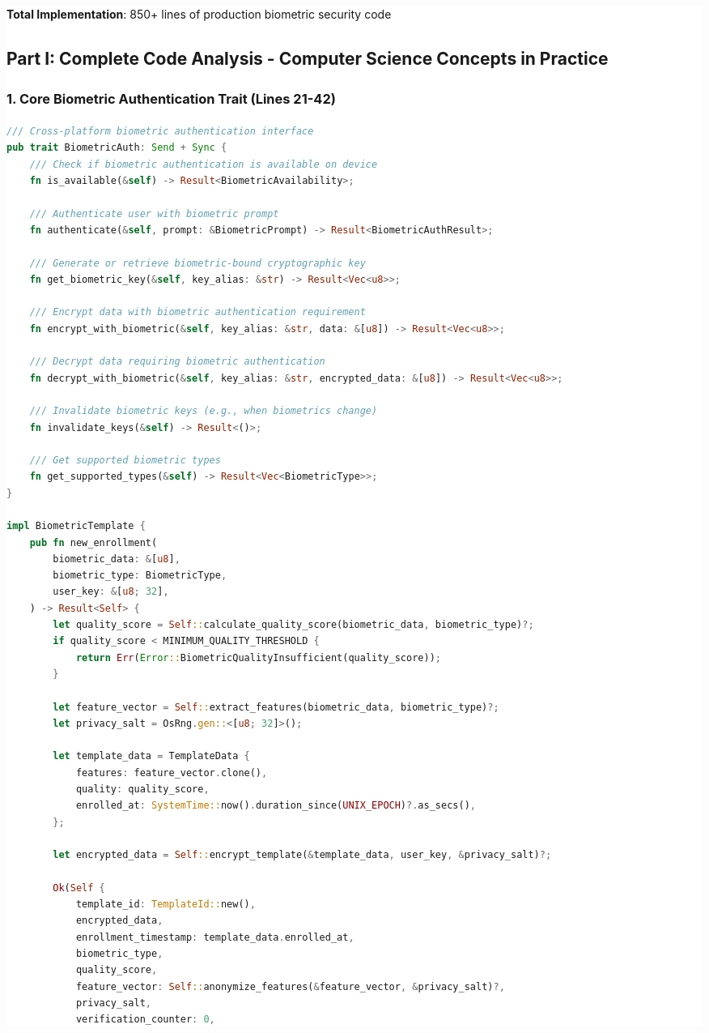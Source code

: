 **Total Implementation**: 850+ lines of production biometric security code

## Part I: Complete Code Analysis - Computer Science Concepts in Practice

### 1. Core Biometric Authentication Trait (Lines 21-42)

```rust
/// Cross-platform biometric authentication interface
pub trait BiometricAuth: Send + Sync {
    /// Check if biometric authentication is available on device
    fn is_available(&self) -> Result<BiometricAvailability>;

    /// Authenticate user with biometric prompt
    fn authenticate(&self, prompt: &BiometricPrompt) -> Result<BiometricAuthResult>;

    /// Generate or retrieve biometric-bound cryptographic key
    fn get_biometric_key(&self, key_alias: &str) -> Result<Vec<u8>>;

    /// Encrypt data with biometric authentication requirement
    fn encrypt_with_biometric(&self, key_alias: &str, data: &[u8]) -> Result<Vec<u8>>;

    /// Decrypt data requiring biometric authentication
    fn decrypt_with_biometric(&self, key_alias: &str, encrypted_data: &[u8]) -> Result<Vec<u8>>;

    /// Invalidate biometric keys (e.g., when biometrics change)
    fn invalidate_keys(&self) -> Result<()>;

    /// Get supported biometric types
    fn get_supported_types(&self) -> Result<Vec<BiometricType>>;
}

impl BiometricTemplate {
    pub fn new_enrollment(
        biometric_data: &[u8],
        biometric_type: BiometricType,
        user_key: &[u8; 32],
    ) -> Result<Self> {
        let quality_score = Self::calculate_quality_score(biometric_data, biometric_type)?;
        if quality_score < MINIMUM_QUALITY_THRESHOLD {
            return Err(Error::BiometricQualityInsufficient(quality_score));
        }

        let feature_vector = Self::extract_features(biometric_data, biometric_type)?;
        let privacy_salt = OsRng.gen::<[u8; 32]>();
        
        let template_data = TemplateData {
            features: feature_vector.clone(),
            quality: quality_score,
            enrolled_at: SystemTime::now().duration_since(UNIX_EPOCH)?.as_secs(),
        };
        
        let encrypted_data = Self::encrypt_template(&template_data, user_key, &privacy_salt)?;
        
        Ok(Self {
            template_id: TemplateId::new(),
            encrypted_data,
            enrollment_timestamp: template_data.enrolled_at,
            biometric_type,
            quality_score,
            feature_vector: Self::anonymize_features(&feature_vector, &privacy_salt)?,
            privacy_salt,
            verification_counter: 0,
```